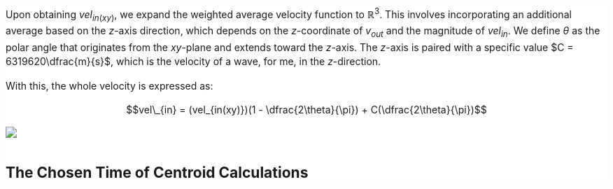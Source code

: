 Upon obtaining $vel_{in(xy)}$, we expand the weighted average velocity function to $\mathbb{R}^3$. This involves incorporating an additional average based on the $z$-axis direction, which depends on the $z$-coordinate of $v_{out}$ and the magnitude of $vel_{in}$. We define $\theta$ as the polar angle that originates from the $xy$-plane and extends toward the $z$-axis. The $z$-axis is paired with a specific value $C = 6319620\dfrac{m}{s}$, which is the velocity of a wave, for me, in the $z$-direction.

With this, the whole velocity is expressed as:

$$vel\_{in} = (vel_{in(xy)})(1 - \dfrac{2\theta}{\pi}) + C(\dfrac{2\theta}{\pi})$$

<img src="https://github.com/Sweardog/Quartz-Resonance-Simulation/blob/master/Visuals/3D%20Numbers.gif" width="400">

## The Chosen Time of Centroid Calculations

